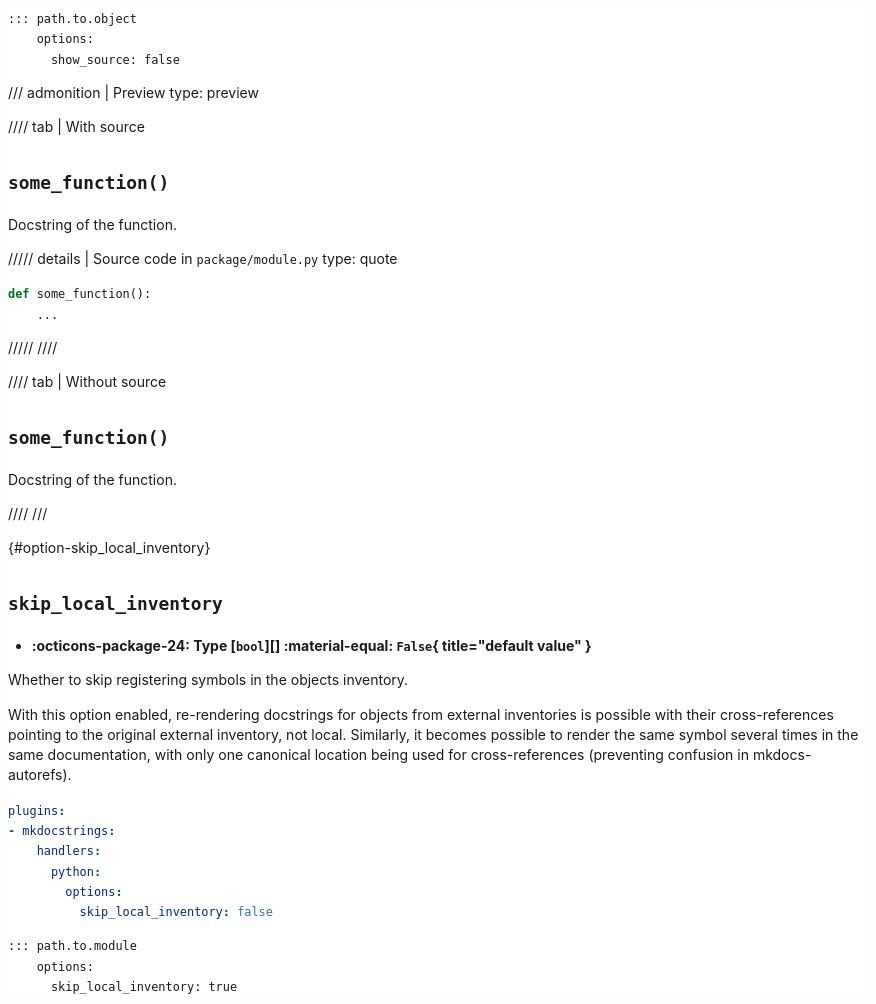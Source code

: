 ```md title="or in docs/some_page.md (local configuration)"
::: path.to.object
    options:
      show_source: false
```

/// admonition | Preview
    type: preview

//// tab | With source
<h2><code>some_function()</code></h2>
<p>Docstring of the function.</p>

///// details | Source code in `package/module.py`
    type: quote

```python linenums="1"
def some_function():
    ...
```
/////
////

//// tab | Without source
<h2><code>some_function()</code></h2>
<p>Docstring of the function.</p>
////
///

[](){#option-skip_local_inventory}
## `skip_local_inventory`

- **:octicons-package-24: Type [`bool`][] :material-equal: `False`{ title="default value" }**


Whether to skip registering symbols in the objects inventory.

With this option enabled, re-rendering docstrings for objects from external inventories is possible with their cross-references pointing to the original external inventory, not local. Similarly, it becomes possible to render the same symbol several times in the same documentation, with only one canonical location being used for cross-references (preventing confusion in mkdocs-autorefs).

```yaml title="in mkdocs.yml (global configuration)"
plugins:
- mkdocstrings:
    handlers:
      python:
        options:
          skip_local_inventory: false
```

```md title="or in docs/some_page.md (local configuration)"
::: path.to.module
    options:
      skip_local_inventory: true
```
